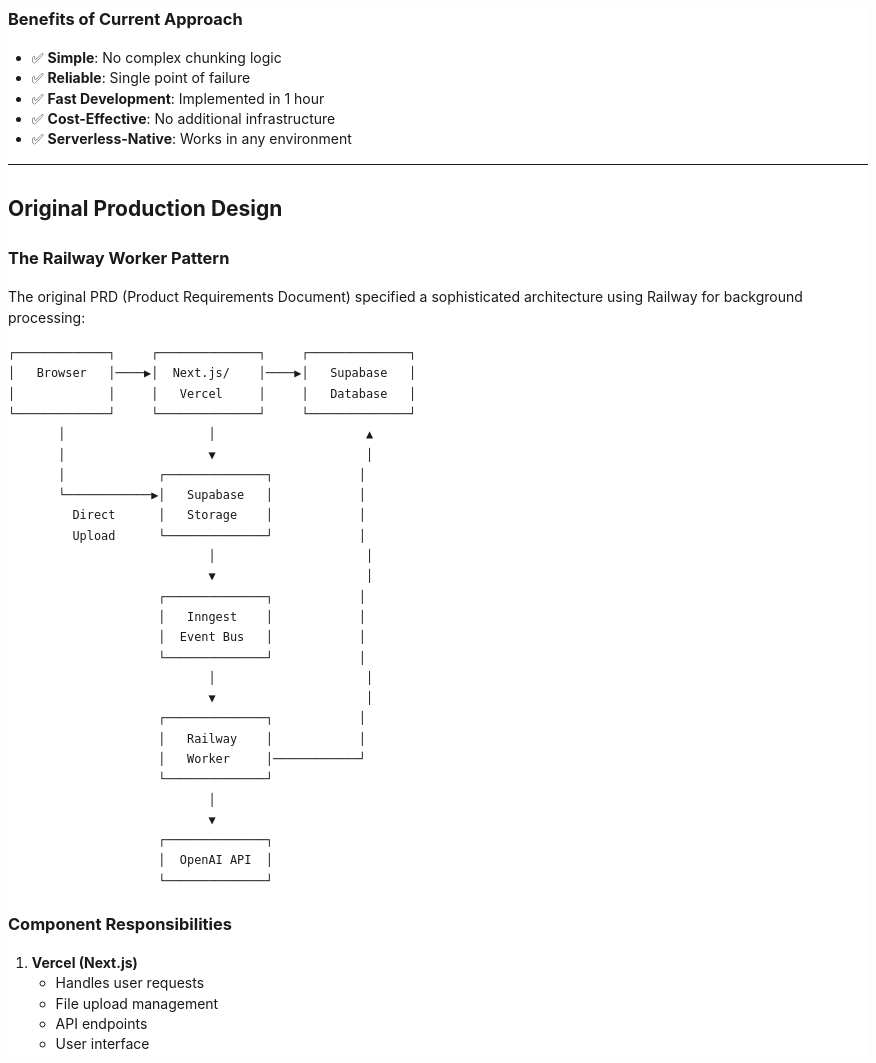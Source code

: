 ### Benefits of Current Approach
- ✅ **Simple**: No complex chunking logic
- ✅ **Reliable**: Single point of failure
- ✅ **Fast Development**: Implemented in 1 hour
- ✅ **Cost-Effective**: No additional infrastructure
- ✅ **Serverless-Native**: Works in any environment

---

## Original Production Design

### The Railway Worker Pattern

The original PRD (Product Requirements Document) specified a sophisticated architecture using Railway for background processing:

```
┌─────────────┐     ┌──────────────┐     ┌──────────────┐
│   Browser   │────▶│  Next.js/    │────▶│   Supabase   │
│             │     │   Vercel     │     │   Database   │
└─────────────┘     └──────────────┘     └──────────────┘
       │                    │                     ▲
       │                    ▼                     │
       │             ┌──────────────┐            │
       └────────────▶│   Supabase   │            │
         Direct      │   Storage    │            │
         Upload      └──────────────┘            │
                            │                     │
                            ▼                     │
                     ┌──────────────┐            │
                     │   Inngest    │            │
                     │  Event Bus   │            │
                     └──────────────┘            │
                            │                     │
                            ▼                     │
                     ┌──────────────┐            │
                     │   Railway    │            │
                     │   Worker     │────────────┘
                     └──────────────┘
                            │
                            ▼
                     ┌──────────────┐
                     │  OpenAI API  │
                     └──────────────┘
```

### Component Responsibilities

1. **Vercel (Next.js)**
   - Handles user requests
   - File upload management
   - API endpoints
   - User interface
